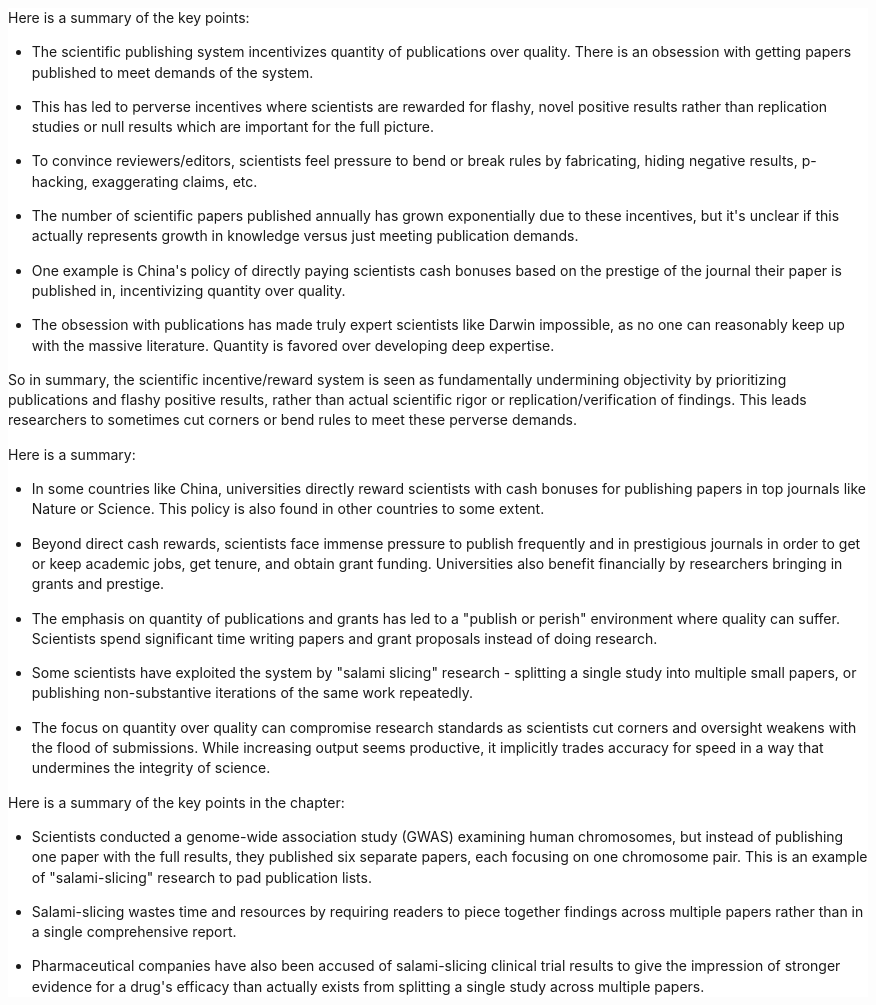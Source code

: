  Here is a summary of the key points:

- The scientific publishing system incentivizes quantity of publications over quality. There is an obsession with getting papers published to meet demands of the system. 

- This has led to perverse incentives where scientists are rewarded for flashy, novel positive results rather than replication studies or null results which are important for the full picture. 

- To convince reviewers/editors, scientists feel pressure to bend or break rules by fabricating, hiding negative results, p-hacking, exaggerating claims, etc. 

- The number of scientific papers published annually has grown exponentially due to these incentives, but it's unclear if this actually represents growth in knowledge versus just meeting publication demands. 

- One example is China's policy of directly paying scientists cash bonuses based on the prestige of the journal their paper is published in, incentivizing quantity over quality. 

- The obsession with publications has made truly expert scientists like Darwin impossible, as no one can reasonably keep up with the massive literature. Quantity is favored over developing deep expertise.

So in summary, the scientific incentive/reward system is seen as fundamentally undermining objectivity by prioritizing publications and flashy positive results, rather than actual scientific rigor or replication/verification of findings. This leads researchers to sometimes cut corners or bend rules to meet these perverse demands.

 Here is a summary:

- In some countries like China, universities directly reward scientists with cash bonuses for publishing papers in top journals like Nature or Science. This policy is also found in other countries to some extent. 

- Beyond direct cash rewards, scientists face immense pressure to publish frequently and in prestigious journals in order to get or keep academic jobs, get tenure, and obtain grant funding. Universities also benefit financially by researchers bringing in grants and prestige. 

- The emphasis on quantity of publications and grants has led to a "publish or perish" environment where quality can suffer. Scientists spend significant time writing papers and grant proposals instead of doing research. 

- Some scientists have exploited the system by "salami slicing" research - splitting a single study into multiple small papers, or publishing non-substantive iterations of the same work repeatedly. 

- The focus on quantity over quality can compromise research standards as scientists cut corners and oversight weakens with the flood of submissions. While increasing output seems productive, it implicitly trades accuracy for speed in a way that undermines the integrity of science.

 Here is a summary of the key points in the chapter:

- Scientists conducted a genome-wide association study (GWAS) examining human chromosomes, but instead of publishing one paper with the full results, they published six separate papers, each focusing on one chromosome pair. This is an example of "salami-slicing" research to pad publication lists.

- Salami-slicing wastes time and resources by requiring readers to piece together findings across multiple papers rather than in a single comprehensive report. 

- Pharmaceutical companies have also been accused of salami-slicing clinical trial results to give the impression of stronger evidence for a drug's efficacy than actually exists from splitting a single study across multiple papers. 
